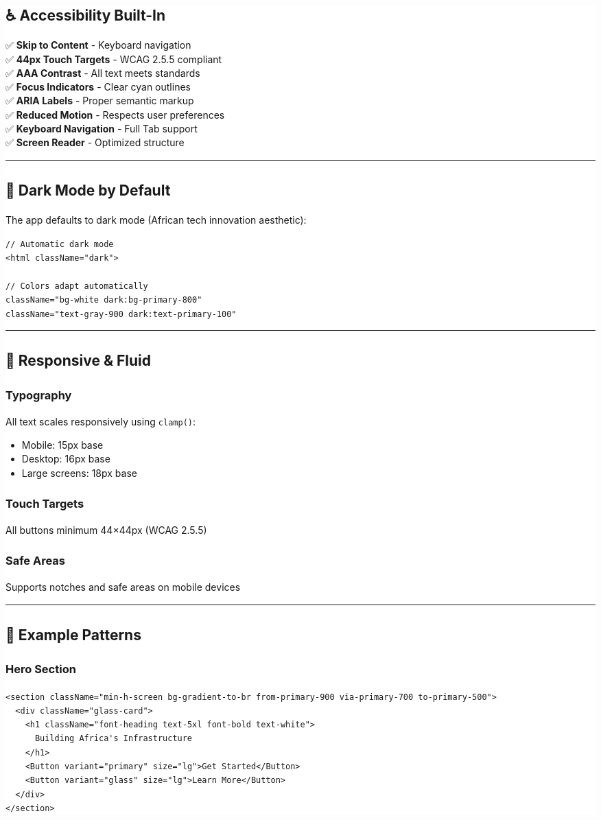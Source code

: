## ♿ Accessibility Built-In

✅ **Skip to Content** - Keyboard navigation  
✅ **44px Touch Targets** - WCAG 2.5.5 compliant  
✅ **AAA Contrast** - All text meets standards  
✅ **Focus Indicators** - Clear cyan outlines  
✅ **ARIA Labels** - Proper semantic markup  
✅ **Reduced Motion** - Respects user preferences  
✅ **Keyboard Navigation** - Full Tab support  
✅ **Screen Reader** - Optimized structure  

---

## 🌙 Dark Mode by Default

The app defaults to dark mode (African tech innovation aesthetic):

```tsx
// Automatic dark mode
<html className="dark">

// Colors adapt automatically
className="bg-white dark:bg-primary-800"
className="text-gray-900 dark:text-primary-100"
```

---

## 📱 Responsive & Fluid

### Typography
All text scales responsively using `clamp()`:
- Mobile: 15px base
- Desktop: 16px base
- Large screens: 18px base

### Touch Targets
All buttons minimum 44×44px (WCAG 2.5.5)

### Safe Areas
Supports notches and safe areas on mobile devices

---

## 🎯 Example Patterns

### Hero Section
```tsx
<section className="min-h-screen bg-gradient-to-br from-primary-900 via-primary-700 to-primary-500">
  <div className="glass-card">
    <h1 className="font-heading text-5xl font-bold text-white">
      Building Africa's Infrastructure
    </h1>
    <Button variant="primary" size="lg">Get Started</Button>
    <Button variant="glass" size="lg">Learn More</Button>
  </div>
</section>
```
